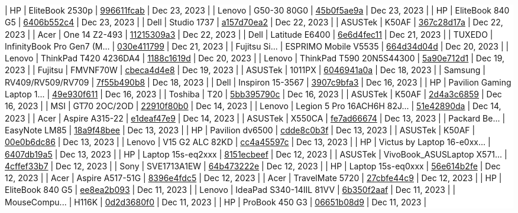| HP            | EliteBook 2530p             | [996611fcab](https://linux-hardware.org/?probe=996611fcab) | Dec 23, 2023 |
| Lenovo        | G50-30 80G0                 | [45b0f5ae9a](https://linux-hardware.org/?probe=45b0f5ae9a) | Dec 23, 2023 |
| HP            | EliteBook 840 G5            | [6406b552c4](https://linux-hardware.org/?probe=6406b552c4) | Dec 23, 2023 |
| Dell          | Studio 1737                 | [a157d70ea2](https://linux-hardware.org/?probe=a157d70ea2) | Dec 22, 2023 |
| ASUSTek       | K50AF                       | [367c28d17a](https://linux-hardware.org/?probe=367c28d17a) | Dec 22, 2023 |
| Acer          | One 14 Z2-493               | [11215309a3](https://linux-hardware.org/?probe=11215309a3) | Dec 22, 2023 |
| Dell          | Latitude E6400              | [6e6d4fec11](https://linux-hardware.org/?probe=6e6d4fec11) | Dec 21, 2023 |
| TUXEDO        | InfinityBook Pro Gen7 (M... | [030e411799](https://linux-hardware.org/?probe=030e411799) | Dec 21, 2023 |
| Fujitsu Si... | ESPRIMO Mobile V5535        | [664d34d04d](https://linux-hardware.org/?probe=664d34d04d) | Dec 20, 2023 |
| Lenovo        | ThinkPad T420 4236DA4       | [1188c1619d](https://linux-hardware.org/?probe=1188c1619d) | Dec 20, 2023 |
| Lenovo        | ThinkPad T590 20N5S44300    | [5a90e712d1](https://linux-hardware.org/?probe=5a90e712d1) | Dec 19, 2023 |
| Fujitsu       | FMVNF70W                    | [cbeca4d4e8](https://linux-hardware.org/?probe=cbeca4d4e8) | Dec 19, 2023 |
| ASUSTek       | 1011PX                      | [6046941a0a](https://linux-hardware.org/?probe=6046941a0a) | Dec 18, 2023 |
| Samsung       | RV409/RV509/RV709           | [7f55b490b8](https://linux-hardware.org/?probe=7f55b490b8) | Dec 18, 2023 |
| Dell          | Inspiron 15-3567            | [3907c9bfa3](https://linux-hardware.org/?probe=3907c9bfa3) | Dec 16, 2023 |
| HP            | Pavilion Gaming Laptop 1... | [49e930f611](https://linux-hardware.org/?probe=49e930f611) | Dec 16, 2023 |
| Toshiba       | T20                         | [5bb395790c](https://linux-hardware.org/?probe=5bb395790c) | Dec 16, 2023 |
| ASUSTek       | K50AF                       | [2d4a3c6859](https://linux-hardware.org/?probe=2d4a3c6859) | Dec 16, 2023 |
| MSI           | GT70 2OC/2OD                | [22910f80b0](https://linux-hardware.org/?probe=22910f80b0) | Dec 14, 2023 |
| Lenovo        | Legion 5 Pro 16ACH6H 82J... | [51e42890da](https://linux-hardware.org/?probe=51e42890da) | Dec 14, 2023 |
| Acer          | Aspire A315-22              | [e1deaf47e9](https://linux-hardware.org/?probe=e1deaf47e9) | Dec 14, 2023 |
| ASUSTek       | X550CA                      | [fe7ad66674](https://linux-hardware.org/?probe=fe7ad66674) | Dec 13, 2023 |
| Packard Be... | EasyNote LM85               | [18a9f48bee](https://linux-hardware.org/?probe=18a9f48bee) | Dec 13, 2023 |
| HP            | Pavilion dv6500             | [cdde8c0b3f](https://linux-hardware.org/?probe=cdde8c0b3f) | Dec 13, 2023 |
| ASUSTek       | K50AF                       | [00e0b6dc86](https://linux-hardware.org/?probe=00e0b6dc86) | Dec 13, 2023 |
| Lenovo        | V15 G2 ALC 82KD             | [cc4a45597c](https://linux-hardware.org/?probe=cc4a45597c) | Dec 13, 2023 |
| HP            | Victus by Laptop 16-e0xx... | [6407db19a5](https://linux-hardware.org/?probe=6407db19a5) | Dec 13, 2023 |
| HP            | Laptop 15s-eq2xxx           | [8151ecbeef](https://linux-hardware.org/?probe=8151ecbeef) | Dec 12, 2023 |
| ASUSTek       | VivoBook_ASUSLaptop X571... | [4cffef33b7](https://linux-hardware.org/?probe=4cffef33b7) | Dec 12, 2023 |
| Sony          | SVE1713A1EW                 | [64b473222e](https://linux-hardware.org/?probe=64b473222e) | Dec 12, 2023 |
| HP            | Laptop 15s-eq0xxx           | [56e614b2fe](https://linux-hardware.org/?probe=56e614b2fe) | Dec 12, 2023 |
| Acer          | Aspire A517-51G             | [8396e4fdc5](https://linux-hardware.org/?probe=8396e4fdc5) | Dec 12, 2023 |
| Acer          | TravelMate 5720             | [27cbfe44c9](https://linux-hardware.org/?probe=27cbfe44c9) | Dec 12, 2023 |
| HP            | EliteBook 840 G5            | [ee8ea2b093](https://linux-hardware.org/?probe=ee8ea2b093) | Dec 11, 2023 |
| Lenovo        | IdeaPad S340-14IIL 81VV     | [6b350f2aaf](https://linux-hardware.org/?probe=6b350f2aaf) | Dec 11, 2023 |
| MouseCompu... | H116K                       | [0d2d3680f0](https://linux-hardware.org/?probe=0d2d3680f0) | Dec 11, 2023 |
| HP            | ProBook 450 G3              | [06651b08d9](https://linux-hardware.org/?probe=06651b08d9) | Dec 11, 2023 |